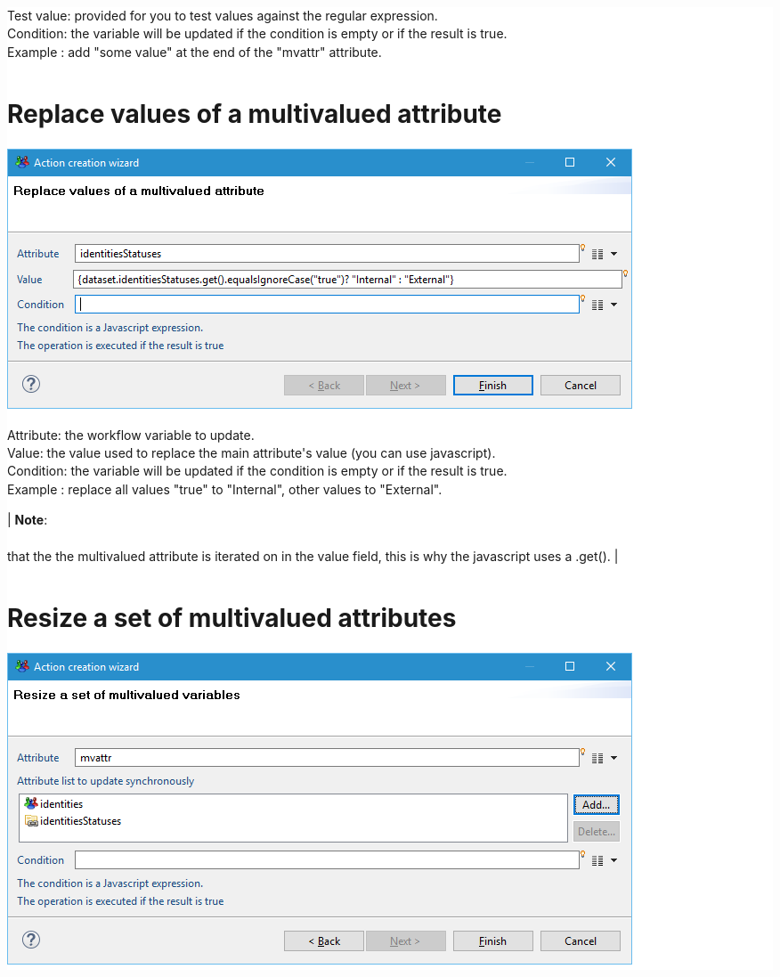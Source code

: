 Test value: provided for you to test values against the regular expression.    
Condition: the variable will be updated if the condition is empty or if the result is true.   
Example : add "some value" at the end of the "mvattr" attribute.

# Replace values of a multivalued attribute

![Replace values of a multivalued attribute](../images/update_action_8.png "Replace values of a multivalued attribute")    

Attribute: the workflow variable to update.     
Value: the value used to replace the main attribute's value (you can use javascript).    
Condition: the variable will be updated if the condition is empty or if the result is true.     
Example : replace all values "true" to "Internal", other values to "External".  

| **Note**: <br><br> that the the multivalued attribute is iterated on in the value field, this is why the javascript uses a .get(). |

# Resize a set of multivalued attributes

![Resize a set of multivalued attributes](../images/update_action_9.png "Resize a set of multivalued attributes")    

